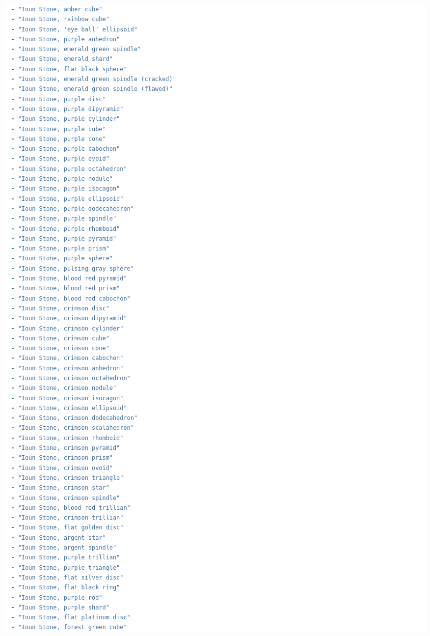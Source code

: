 ```yaml
  - "Ioun Stone, amber cube"
  - "Ioun Stone, rainbow cube"
  - "Ioun Stone, 'eye ball' ellipsoid"
  - "Ioun Stone, purple anhedron"
  - "Ioun Stone, emerald green spindle"
  - "Ioun Stone, emerald shard"
  - "Ioun Stone, flat black sphere"
  - "Ioun Stone, emerald green spindle (cracked)"
  - "Ioun Stone, emerald green spindle (flawed)"
  - "Ioun Stone, purple disc"
  - "Ioun Stone, purple dipyramid"
  - "Ioun Stone, purple cylinder"
  - "Ioun Stone, purple cube"
  - "Ioun Stone, purple cone"
  - "Ioun Stone, purple cabochon"
  - "Ioun Stone, purple ovoid"
  - "Ioun Stone, purple octahedron"
  - "Ioun Stone, purple nodule"
  - "Ioun Stone, purple isocagon"
  - "Ioun Stone, purple ellipsoid"
  - "Ioun Stone, purple dodecahedron"
  - "Ioun Stone, purple spindle"
  - "Ioun Stone, purple rhomboid"
  - "Ioun Stone, purple pyramid"
  - "Ioun Stone, purple prism"
  - "Ioun Stone, purple sphere"
  - "Ioun Stone, pulsing gray sphere"
  - "Ioun Stone, blood red pyramid"
  - "Ioun Stone, blood red prism"
  - "Ioun Stone, blood red cabochon"
  - "Ioun Stone, crimson disc"
  - "Ioun Stone, crimson dipyramid"
  - "Ioun Stone, crimson cylinder"
  - "Ioun Stone, crimson cube"
  - "Ioun Stone, crimson cone"
  - "Ioun Stone, crimson cabochon"
  - "Ioun Stone, crimson anhedron"
  - "Ioun Stone, crimson octahedron"
  - "Ioun Stone, crimson nodule"
  - "Ioun Stone, crimson isocagon"
  - "Ioun Stone, crimson ellipsoid"
  - "Ioun Stone, crimson dodecahedron"
  - "Ioun Stone, crimson scalahedron"
  - "Ioun Stone, crimson rhomboid"
  - "Ioun Stone, crimson pyramid"
  - "Ioun Stone, crimson prism"
  - "Ioun Stone, crimson ovoid"
  - "Ioun Stone, crimson triangle"
  - "Ioun Stone, crimson star"
  - "Ioun Stone, crimson spindle"
  - "Ioun Stone, blood red trillian"
  - "Ioun Stone, crimson trillian"
  - "Ioun Stone, flat golden disc"
  - "Ioun Stone, argent star"
  - "Ioun Stone, argent spindle"
  - "Ioun Stone, purple trillian"
  - "Ioun Stone, purple triangle"
  - "Ioun Stone, flat silver disc"
  - "Ioun Stone, flat black ring"
  - "Ioun Stone, purple rod"
  - "Ioun Stone, purple shard"
  - "Ioun Stone, flat platinum disc"
  - "Ioun Stone, forest green cube"
```